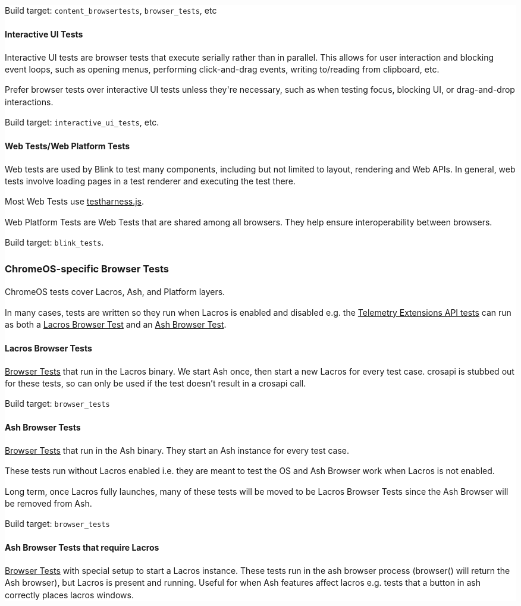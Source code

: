 Build target: `content_browsertests`, `browser_tests`, etc

#### Interactive UI Tests
Interactive UI tests are browser tests that execute serially rather than in
parallel. This allows for user interaction and blocking event loops, such as
opening menus, performing click-and-drag events, writing to/reading from
clipboard, etc.

Prefer browser tests over interactive UI tests unless they're necessary, such as
when testing focus, blocking UI, or drag-and-drop interactions.

Build target: `interactive_ui_tests`, etc.

#### Web Tests/Web Platform Tests
Web tests are used by Blink to test many components, including but not limited
to layout, rendering and Web APIs. In general, web tests involve loading pages
in a test renderer and executing the test there.

Most Web Tests use [testharness.js](https://www.w3.org/wiki/Testharness.js).

Web Platform Tests are Web Tests that are shared among all browsers. They help
ensure interoperability between browsers.

Build target: `blink_tests`.

### ChromeOS-specific Browser Tests
ChromeOS tests cover Lacros, Ash, and Platform layers.

In many cases, tests are written so they run when Lacros is enabled and disabled
e.g. the
[Telemetry Extensions API tests](https://source.chromium.org/chromium/chromium/src/+/main:chrome/browser/chromeos/extensions/telemetry/api/telemetry/telemetry_api_browsertest.cc)
can run as both a [Lacros Browser Test](#Lacros-Browser-Tests)
and an [Ash Browser Test](#Ash-Browser-Tests).

#### Lacros Browser Tests
[Browser Tests](#Browser-Tests) that run in the Lacros binary. We start Ash
once, then start a new Lacros for every test case. crosapi is stubbed out for
these tests, so can only be used if the test doesn’t result in a crosapi call.

Build target: `browser_tests`

#### Ash Browser Tests
[Browser Tests](#Browser-Tests) that run in the Ash binary. They start an Ash
instance for every test case.

These tests run without Lacros enabled i.e. they are meant to test the OS and
Ash Browser work when Lacros is not enabled.

Long term, once Lacros fully launches, many of these tests will be moved to be
Lacros Browser Tests since the Ash Browser will be removed from Ash.

Build target: `browser_tests`

#### Ash Browser Tests that require Lacros
[Browser Tests](#Browser-Tests) with special setup to start a Lacros instance.
These tests run in the ash browser process (browser() will return the Ash
browser), but Lacros is present and running. Useful for when Ash features affect
lacros e.g. tests that a button in ash correctly places lacros windows.
